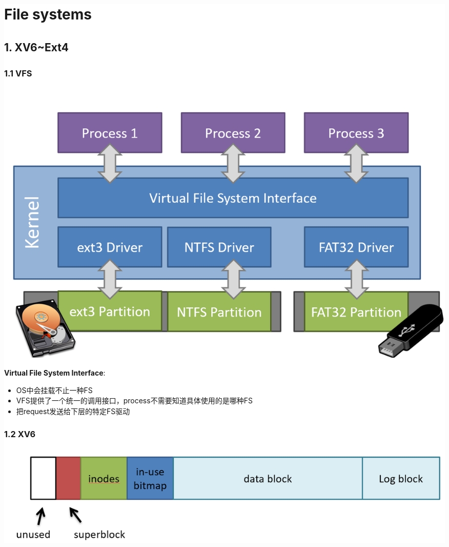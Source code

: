 # File systems

## 1. XV6~Ext4

### 1.1 VFS

![](img/75.png)

**Virtual File System Interface**:

- OS中会挂载不止一种FS
- VFS提供了一个统一的调用接口，process不需要知道具体使用的是哪种FS
- 把request发送给下层的特定FS驱动

### 1.2 XV6

![](img/76.png)

